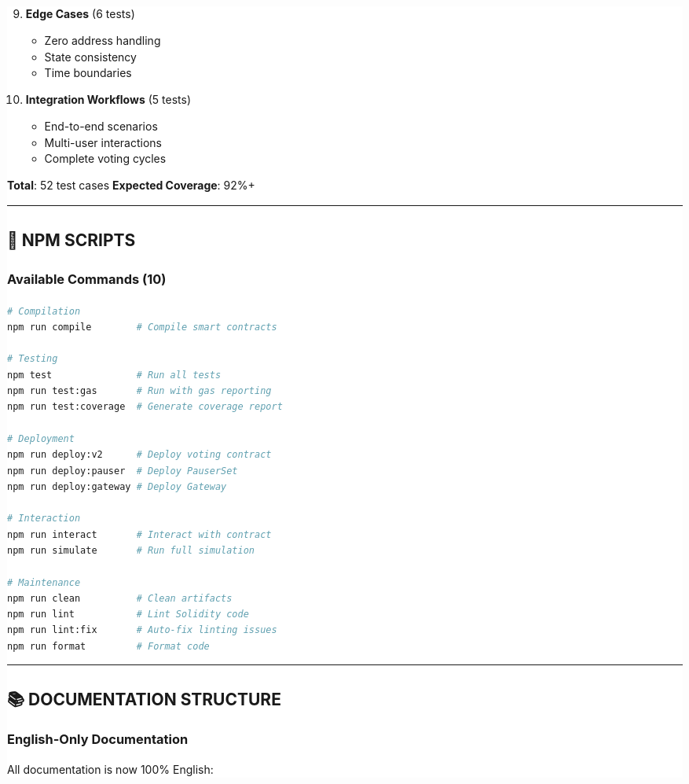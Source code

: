 9. **Edge Cases** (6 tests)
   - Zero address handling
   - State consistency
   - Time boundaries

10. **Integration Workflows** (5 tests)
    - End-to-end scenarios
    - Multi-user interactions
    - Complete voting cycles

**Total**: 52 test cases
**Expected Coverage**: 92%+

---

## 🚀 NPM SCRIPTS

### Available Commands (10)

```bash
# Compilation
npm run compile        # Compile smart contracts

# Testing
npm test               # Run all tests
npm run test:gas       # Run with gas reporting
npm run test:coverage  # Generate coverage report

# Deployment
npm run deploy:v2      # Deploy voting contract
npm run deploy:pauser  # Deploy PauserSet
npm run deploy:gateway # Deploy Gateway

# Interaction
npm run interact       # Interact with contract
npm run simulate       # Run full simulation

# Maintenance
npm run clean          # Clean artifacts
npm run lint           # Lint Solidity code
npm run lint:fix       # Auto-fix linting issues
npm run format         # Format code
```

---

## 📚 DOCUMENTATION STRUCTURE

### English-Only Documentation

All documentation is now 100% English:
